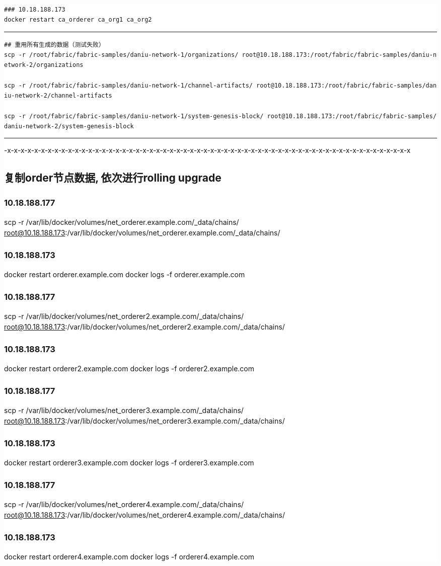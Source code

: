 	### 10.18.188.173 
	docker restart ca_orderer ca_org1 ca_org2
----
	## 重用所有生成的数据（测试失败）
	scp -r /root/fabric/fabric-samples/daniu-network-1/organizations/ root@10.18.188.173:/root/fabric/fabric-samples/daniu-network-2/organizations

	scp -r /root/fabric/fabric-samples/daniu-network-1/channel-artifacts/ root@10.18.188.173:/root/fabric/fabric-samples/daniu-network-2/channel-artifacts

	scp -r /root/fabric/fabric-samples/daniu-network-1/system-genesis-block/ root@10.18.188.173:/root/fabric/fabric-samples/daniu-network-2/system-genesis-block
----

-x-x-x-x-x-x-x-x-x-x-x-x-x-x-x-x-x-x-x-x-x-x-x-x-x-x-x-x-x-x-x-x-x-x-x-x-x-x-x-x-x-x-x-x-x-x-x-x-x-x-x-x-x-x-x-x-x-x-x-x

## 复制order节点数据, 依次进行rolling upgrade
### 10.18.188.177
scp -r  /var/lib/docker/volumes/net_orderer.example.com/_data/chains/ root@10.18.188.173:/var/lib/docker/volumes/net_orderer.example.com/_data/chains/
### 10.18.188.173 
docker restart orderer.example.com
docker logs -f orderer.example.com

### 10.18.188.177
scp -r  /var/lib/docker/volumes/net_orderer2.example.com/_data/chains/ root@10.18.188.173:/var/lib/docker/volumes/net_orderer2.example.com/_data/chains/
### 10.18.188.173 
docker restart orderer2.example.com
docker logs -f orderer2.example.com

### 10.18.188.177
scp -r  /var/lib/docker/volumes/net_orderer3.example.com/_data/chains/ root@10.18.188.173:/var/lib/docker/volumes/net_orderer3.example.com/_data/chains/
### 10.18.188.173 
docker restart orderer3.example.com
docker logs -f orderer3.example.com

### 10.18.188.177
scp -r  /var/lib/docker/volumes/net_orderer4.example.com/_data/chains/ root@10.18.188.173:/var/lib/docker/volumes/net_orderer4.example.com/_data/chains/
### 10.18.188.173 
docker restart orderer4.example.com
docker logs -f orderer4.example.com
